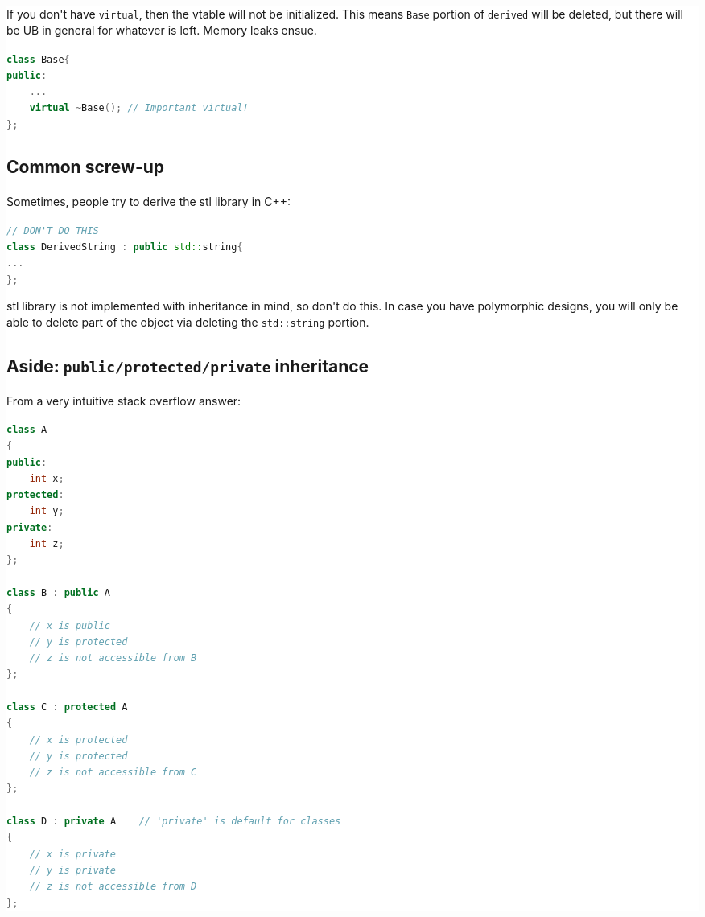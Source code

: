 If you don't have `virtual`, then the vtable will not be initialized. This means `Base` portion of `derived` will be deleted, but there will be UB in general for whatever is left. Memory leaks ensue.

```c++
class Base{
public:
    ...
    virtual ~Base(); // Important virtual!
};
```
## Common screw-up

Sometimes, people try to derive the stl library in C++:

```c++
// DON'T DO THIS
class DerivedString : public std::string{
...
};
```

stl library is not implemented with inheritance in mind, so don't do this. In case you have polymorphic designs, you will only be able to delete part of the object via deleting the `std::string` portion.

## Aside: `public/protected/private` inheritance

From a very intuitive stack overflow answer:

```c++
class A 
{
public:
    int x;
protected:
    int y;
private:
    int z;
};

class B : public A
{
    // x is public
    // y is protected
    // z is not accessible from B
};

class C : protected A
{
    // x is protected
    // y is protected
    // z is not accessible from C
};

class D : private A    // 'private' is default for classes
{
    // x is private
    // y is private
    // z is not accessible from D
};
```

